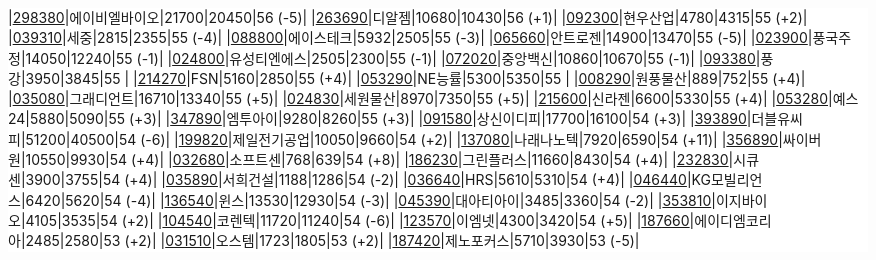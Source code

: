 |[298380](https://finance.daum.net/quotes/A298380)|에이비엘바이오|21700|20450|56 (-5)|
|[263690](https://finance.daum.net/quotes/A263690)|디알젬|10680|10430|56 (+1)|
|[092300](https://finance.daum.net/quotes/A092300)|현우산업|4780|4315|55 (+2)|
|[039310](https://finance.daum.net/quotes/A039310)|세중|2815|2355|55 (-4)|
|[088800](https://finance.daum.net/quotes/A088800)|에이스테크|5932|2505|55 (-3)|
|[065660](https://finance.daum.net/quotes/A065660)|안트로젠|14900|13470|55 (-5)|
|[023900](https://finance.daum.net/quotes/A023900)|풍국주정|14050|12240|55 (-1)|
|[024800](https://finance.daum.net/quotes/A024800)|유성티엔에스|2505|2300|55 (-1)|
|[072020](https://finance.daum.net/quotes/A072020)|중앙백신|10860|10670|55 (-1)|
|[093380](https://finance.daum.net/quotes/A093380)|풍강|3950|3845|55 |
|[214270](https://finance.daum.net/quotes/A214270)|FSN|5160|2850|55 (+4)|
|[053290](https://finance.daum.net/quotes/A053290)|NE능률|5300|5350|55 |
|[008290](https://finance.daum.net/quotes/A008290)|원풍물산|889|752|55 (+4)|
|[035080](https://finance.daum.net/quotes/A035080)|그래디언트|16710|13340|55 (+5)|
|[024830](https://finance.daum.net/quotes/A024830)|세원물산|8970|7350|55 (+5)|
|[215600](https://finance.daum.net/quotes/A215600)|신라젠|6600|5330|55 (+4)|
|[053280](https://finance.daum.net/quotes/A053280)|예스24|5880|5090|55 (+3)|
|[347890](https://finance.daum.net/quotes/A347890)|엠투아이|9280|8260|55 (+3)|
|[091580](https://finance.daum.net/quotes/A091580)|상신이디피|17700|16100|54 (+3)|
|[393890](https://finance.daum.net/quotes/A393890)|더블유씨피|51200|40500|54 (-6)|
|[199820](https://finance.daum.net/quotes/A199820)|제일전기공업|10050|9660|54 (+2)|
|[137080](https://finance.daum.net/quotes/A137080)|나래나노텍|7920|6590|54 (+11)|
|[356890](https://finance.daum.net/quotes/A356890)|싸이버원|10550|9930|54 (+4)|
|[032680](https://finance.daum.net/quotes/A032680)|소프트센|768|639|54 (+8)|
|[186230](https://finance.daum.net/quotes/A186230)|그린플러스|11660|8430|54 (+4)|
|[232830](https://finance.daum.net/quotes/A232830)|시큐센|3900|3755|54 (+4)|
|[035890](https://finance.daum.net/quotes/A035890)|서희건설|1188|1286|54 (-2)|
|[036640](https://finance.daum.net/quotes/A036640)|HRS|5610|5310|54 (+4)|
|[046440](https://finance.daum.net/quotes/A046440)|KG모빌리언스|6420|5620|54 (-4)|
|[136540](https://finance.daum.net/quotes/A136540)|윈스|13530|12930|54 (-3)|
|[045390](https://finance.daum.net/quotes/A045390)|대아티아이|3485|3360|54 (-2)|
|[353810](https://finance.daum.net/quotes/A353810)|이지바이오|4105|3535|54 (+2)|
|[104540](https://finance.daum.net/quotes/A104540)|코렌텍|11720|11240|54 (-6)|
|[123570](https://finance.daum.net/quotes/A123570)|이엠넷|4300|3420|54 (+5)|
|[187660](https://finance.daum.net/quotes/A187660)|에이디엠코리아|2485|2580|53 (+2)|
|[031510](https://finance.daum.net/quotes/A031510)|오스템|1723|1805|53 (+2)|
|[187420](https://finance.daum.net/quotes/A187420)|제노포커스|5710|3930|53 (-5)|